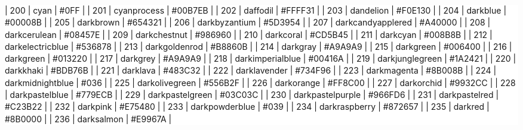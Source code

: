 | 200 | cyan | #0FF |
| 201 | cyanprocess | #00B7EB |
| 202 | daffodil | #FFFF31 |
| 203 | dandelion | #F0E130 |
| 204 | darkblue | #00008B |
| 205 | darkbrown | #654321 |
| 206 | darkbyzantium | #5D3954 |
| 207 | darkcandyapplered | #A40000 |
| 208 | darkcerulean | #08457E |
| 209 | darkchestnut | #986960 |
| 210 | darkcoral | #CD5B45 |
| 211 | darkcyan | #008B8B |
| 212 | darkelectricblue | #536878 |
| 213 | darkgoldenrod | #B8860B |
| 214 | darkgray | #A9A9A9 |
| 215 | darkgreen | #006400 |
| 216 | darkgreen | #013220 |
| 217 | darkgrey | #A9A9A9 |
| 218 | darkimperialblue | #00416A |
| 219 | darkjunglegreen | #1A2421 |
| 220 | darkkhaki | #BDB76B |
| 221 | darklava | #483C32 |
| 222 | darklavender | #734F96 |
| 223 | darkmagenta | #8B008B |
| 224 | darkmidnightblue | #036 |
| 225 | darkolivegreen | #556B2F |
| 226 | darkorange | #FF8C00 |
| 227 | darkorchid | #9932CC |
| 228 | darkpastelblue | #779ECB |
| 229 | darkpastelgreen | #03C03C |
| 230 | darkpastelpurple | #966FD6 |
| 231 | darkpastelred | #C23B22 |
| 232 | darkpink | #E75480 |
| 233 | darkpowderblue | #039 |
| 234 | darkraspberry | #872657 |
| 235 | darkred | #8B0000 |
| 236 | darksalmon | #E9967A |